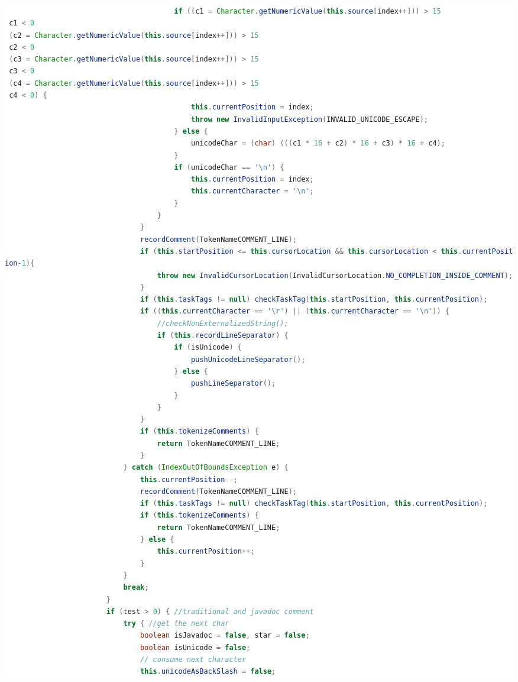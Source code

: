 ```java
										if ((c1 = Character.getNumericValue(this.source[index++])) > 15
 c1 < 0
 (c2 = Character.getNumericValue(this.source[index++])) > 15
 c2 < 0
 (c3 = Character.getNumericValue(this.source[index++])) > 15
 c3 < 0
 (c4 = Character.getNumericValue(this.source[index++])) > 15
 c4 < 0) {
											this.currentPosition = index;
											throw new InvalidInputException(INVALID_UNICODE_ESCAPE);
										} else {
											unicodeChar = (char) (((c1 * 16 + c2) * 16 + c3) * 16 + c4);
										}
										if (unicodeChar == '\n') {
											this.currentPosition = index;
											this.currentCharacter = '\n';
										}
									}
							   	}
								recordComment(TokenNameCOMMENT_LINE);
								if (this.startPosition <= this.cursorLocation && this.cursorLocation < this.currentPosition-1){
									throw new InvalidCursorLocation(InvalidCursorLocation.NO_COMPLETION_INSIDE_COMMENT);
								}
								if (this.taskTags != null) checkTaskTag(this.startPosition, this.currentPosition);
								if ((this.currentCharacter == '\r') || (this.currentCharacter == '\n')) {
									//checkNonExternalizedString();
									if (this.recordLineSeparator) {
										if (isUnicode) {
											pushUnicodeLineSeparator();
										} else {
											pushLineSeparator();
										}
									}
								}
								if (this.tokenizeComments) {
									return TokenNameCOMMENT_LINE;
								}
							} catch (IndexOutOfBoundsException e) {
								this.currentPosition--;
								recordComment(TokenNameCOMMENT_LINE);
								if (this.taskTags != null) checkTaskTag(this.startPosition, this.currentPosition);
								if (this.tokenizeComments) {
									return TokenNameCOMMENT_LINE;
								} else {
									this.currentPosition++;
								}
							}
							break;
						}
						if (test > 0) { //traditional and javadoc comment
							try { //get the next char
								boolean isJavadoc = false, star = false;
								boolean isUnicode = false;
								// consume next character
								this.unicodeAsBackSlash = false;
```